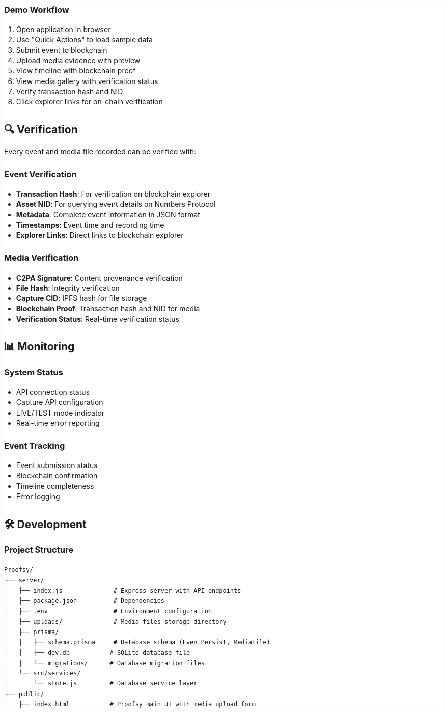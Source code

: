 ### Demo Workflow
1. Open application in browser
2. Use "Quick Actions" to load sample data
3. Submit event to blockchain
4. Upload media evidence with preview
5. View timeline with blockchain proof
6. View media gallery with verification status
7. Verify transaction hash and NID
8. Click explorer links for on-chain verification

## 🔍 Verification

Every event and media file recorded can be verified with:

### Event Verification
- **Transaction Hash**: For verification on blockchain explorer
- **Asset NID**: For querying event details on Numbers Protocol
- **Metadata**: Complete event information in JSON format
- **Timestamps**: Event time and recording time
- **Explorer Links**: Direct links to blockchain explorer

### Media Verification
- **C2PA Signature**: Content provenance verification
- **File Hash**: Integrity verification
- **Capture CID**: IPFS hash for file storage
- **Blockchain Proof**: Transaction hash and NID for media
- **Verification Status**: Real-time verification status

## 📊 Monitoring

### System Status
- API connection status
- Capture API configuration
- LIVE/TEST mode indicator
- Real-time error reporting

### Event Tracking
- Event submission status
- Blockchain confirmation
- Timeline completeness
- Error logging

## 🛠️ Development

### Project Structure
```
Proofsy/
├── server/
│   ├── index.js              # Express server with API endpoints
│   ├── package.json          # Dependencies
│   ├── .env                  # Environment configuration
│   ├── uploads/              # Media files storage directory
│   ├── prisma/
│   │   ├── schema.prisma     # Database schema (EventPersist, MediaFile)
│   │   ├── dev.db           # SQLite database file
│   │   └── migrations/      # Database migration files
│   └── src/services/
│       └── store.js         # Database service layer
├── public/
│   ├── index.html           # Proofsy main UI with media upload form
```